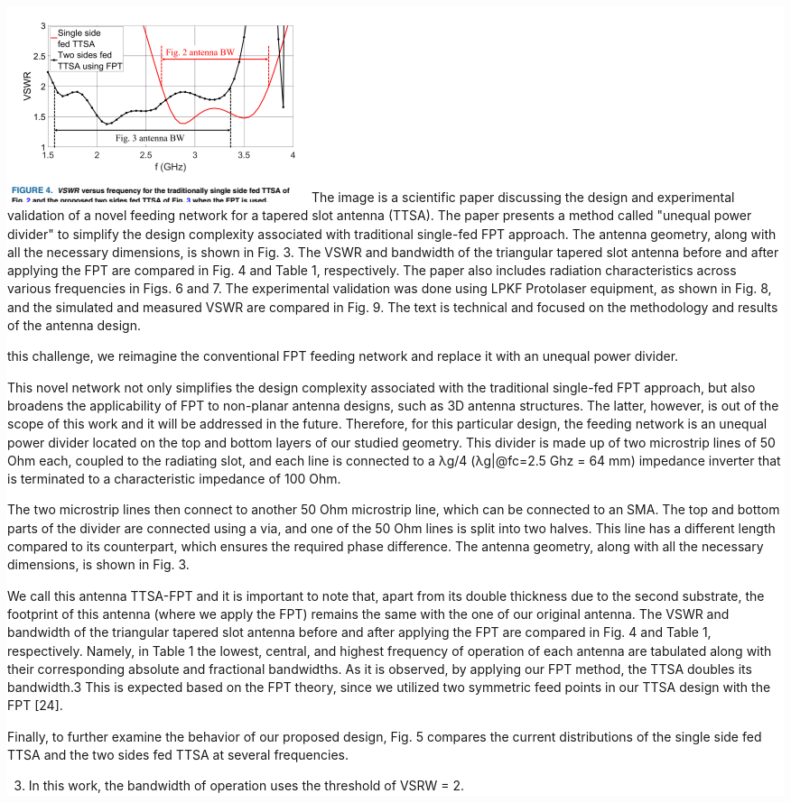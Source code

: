 ![3_image_0.png](3_image_0.png)
The image is a scientific paper discussing the design and experimental validation of a novel feeding network for a tapered slot antenna (TTSA). The paper presents a method called "unequal power divider" to simplify the design complexity associated with traditional single-fed FPT approach. The antenna geometry, along with all the necessary dimensions, is shown in Fig. 3. The VSWR and bandwidth of the triangular tapered slot antenna before and after applying the FPT are compared in Fig. 4 and Table 1, respectively. The paper also includes radiation characteristics across various frequencies in Figs. 6 and 7. The experimental validation was done using LPKF Protolaser equipment, as shown in Fig. 8, and the simulated and measured VSWR are compared in Fig. 9. The text is technical and focused on the methodology and results of the antenna design.


this challenge, we reimagine the conventional FPT feeding network and replace it with an unequal power divider.

This novel network not only simplifies the design complexity associated with the traditional single-fed FPT approach, but also broadens the applicability of FPT to non-planar antenna designs, such as 3D antenna structures. The latter, however, is out of the scope of this work and it will be addressed in the future. Therefore, for this particular design, the feeding network is an unequal power divider located on the top and bottom layers of our studied geometry. This divider is made up of two microstrip lines of 50 Ohm each, coupled to the radiating slot, and each line is connected to a λg/4 (λg|@fc=2.5 Ghz = 64 mm) impedance inverter that is terminated to a characteristic impedance of 100 Ohm.

The two microstrip lines then connect to another 50 Ohm microstrip line, which can be connected to an SMA. The top and bottom parts of the divider are connected using a via, and one of the 50 Ohm lines is split into two halves. This line has a different length compared to its counterpart, which ensures the required phase difference. The antenna geometry, along with all the necessary dimensions, is shown in Fig. 3.

We call this antenna TTSA-FPT and it is important to note that, apart from its double thickness due to the second substrate, the footprint of this antenna (where we apply the FPT)
remains the same with the one of our original antenna. The VSWR and bandwidth of the triangular tapered slot antenna before and after applying the FPT are compared in Fig. 4 and Table 1, respectively. Namely, in Table 1 the lowest, central, and highest frequency of operation of each antenna are tabulated along with their corresponding absolute and fractional bandwidths. As it is observed, by applying our FPT method, the TTSA doubles its bandwidth.3 This is expected based on the FPT theory, since we utilized two symmetric feed points in our TTSA design with the FPT [24].

Finally, to further examine the behavior of our proposed design, Fig. 5 compares the current distributions of the single side fed TTSA and the two sides fed TTSA at several frequencies.

3. In this work, the bandwidth of operation uses the threshold of VSRW = 2.
